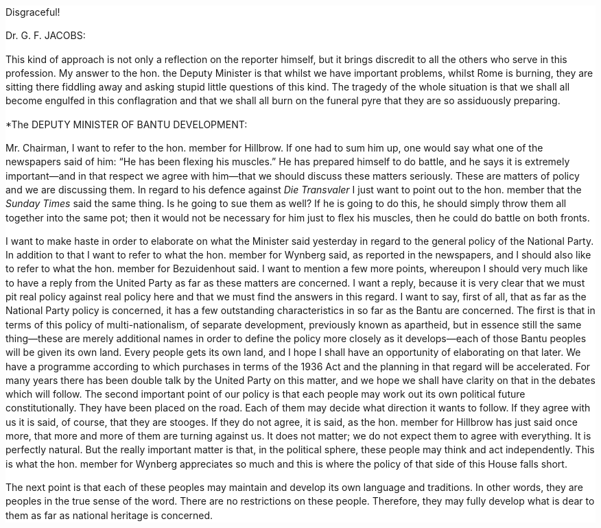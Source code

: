 <p>Disgraceful!</p>

</speech>

<speech by="#jacobs">

<from>Dr. <person refersTo="hansard_za">G. F. JACOBS</person>:</from>

<p>This kind of approach is not only a reflection on the reporter himself, but it brings discredit to all the others who serve in this profession. My answer to the hon. the Deputy Minister is that whilst we have important problems, whilst Rome is burning, they are sitting there fiddling away and asking stupid little questions of this kind. The tragedy of the whole situation is that we shall all become engulfed in this conflagration and that we shall all burn on the funeral pyre that they are so assiduously preparing.</p>

</speech>

<speech by="#deputy_minister_of_bantu_development">

<from>*The <person refersTo="hansard_za">DEPUTY MINISTER OF BANTU DEVELOPMENT</person>:</from>

<p>Mr. Chairman, I want to refer to the hon. member for Hillbrow. If one had to sum him up, one would say what one of the newspapers said of him: &#x201C;He has been flexing his muscles.&#x201D; He has prepared himself to do battle, and he says it is extremely important&#x2014;and in that respect we agree with him&#x2014;that we should discuss these matters seriously. These are matters of policy and we are discussing them. In regard to his defence against <i>Die Transvaler</i> I just want to point out to the hon. member that the <i>Sunday Times</i> said the same thing. Is he going to sue them as well? If he is going to do this, he should simply throw them all together into the same pot; then it would not be necessary for him just to flex his muscles, then he could do battle on both fronts.</p>

<p>I want to make haste in order to elaborate on what the Minister said yesterday in regard to the general policy of the National Party. In addition to that I want to refer to what the hon. member for Wynberg said, as reported in the newspapers, and I should also like to refer to what the hon. member for Bezuidenhout said. I want to mention a few more points, whereupon I should very much like to have a reply from the United Party as far as these matters are concerned. I want a reply, because it is very clear that we must pit real policy against real policy here and that we must find the answers in this regard. I want to say, first of all, that as far as the National Party policy is concerned, it has a few outstanding characteristics in so far as the Bantu are concerned. The first is that in terms of this policy of multi-nationalism, of separate development, previously known as apartheid, but in essence still the same thing&#x2014;these are merely additional names in order to define the policy more closely as it develops&#x2014;each of those Bantu peoples will be given its own land. Every people gets its own land, and I hope I shall have an opportunity of elaborating on that later. We have a programme according to which purchases in terms of the 1936 Act and the planning in that regard will be accelerated. For many years there has been double talk by the United Party on this matter, and we hope we shall have clarity on that in the debates which will follow. The second important point of our policy is that each people may work out its own political future constitutionally. They have been placed on the road. Each of them may decide what direction it wants to follow. If they agree with us it is said, of course, that they are stooges. If they do not agree, it is said, as the hon. member for Hillbrow has just said once more, that more and more of them are turning against us. It does not matter; we do not expect<span class="col_6787-6788" refersTo="page_0348"/> them to agree with everything. It is perfectly natural. But the really important matter is that, in the political sphere, these people may think and act independently. This is what the hon. member for Wynberg appreciates so much and this is where the policy of that side of this House falls short.</p>

<p>The next point is that each of these peoples may maintain and develop its own language and traditions. In other words, they are peoples in the true sense of the word. There are no restrictions on these people. Therefore, they may fully develop what is dear to them as far as national heritage is concerned.</p>
